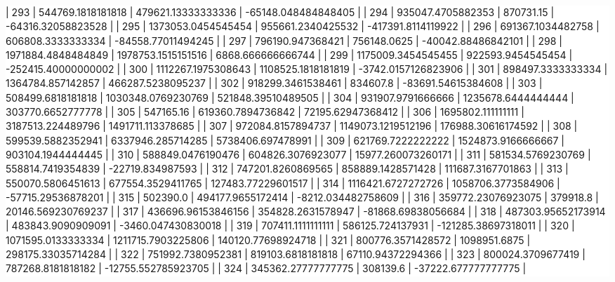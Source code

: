 | 293 | 544769.1818181818 | 479621.13333333336 | -65148.048484848405 |
| 294 | 935047.4705882353 | 870731.15 | -64316.32058823528 |
| 295 | 1373053.0454545454 | 955661.2340425532 | -417391.8114119922 |
| 296 | 691367.1034482758 | 606808.3333333334 | -84558.77011494245 |
| 297 | 796190.947368421 | 756148.0625 | -40042.88486842101 |
| 298 | 1971884.4848484849 | 1978753.1515151516 | 6868.666666666744 |
| 299 | 1175009.3454545455 | 922593.9454545454 | -252415.40000000002 |
| 300 | 1112267.1975308643 | 1108525.1818181819 | -3742.0157126823906 |
| 301 | 898497.3333333334 | 1364784.857142857 | 466287.5238095237 |
| 302 | 918299.3461538461 | 834607.8 | -83691.54615384608 |
| 303 | 508499.6818181818 | 1030348.0769230769 | 521848.39510489505 |
| 304 | 931907.9791666666 | 1235678.6444444444 | 303770.6652777778 |
| 305 | 547165.16 | 619360.7894736842 | 72195.62947368412 |
| 306 | 1695802.111111111 | 3187513.224489796 | 1491711.113378685 |
| 307 | 972084.8157894737 | 1149073.1219512196 | 176988.30616174592 |
| 308 | 599539.5882352941 | 6337946.285714285 | 5738406.697478991 |
| 309 | 621769.7222222222 | 1524873.9166666667 | 903104.1944444445 |
| 310 | 588849.0476190476 | 604826.3076923077 | 15977.260073260171 |
| 311 | 581534.5769230769 | 558814.7419354839 | -22719.834987593 |
| 312 | 747201.8260869565 | 858889.1428571428 | 111687.3167701863 |
| 313 | 550070.5806451613 | 677554.3529411765 | 127483.77229601517 |
| 314 | 1116421.6727272726 | 1058706.3773584906 | -57715.29536878201 |
| 315 | 502390.0 | 494177.9655172414 | -8212.034482758609 |
| 316 | 359772.23076923075 | 379918.8 | 20146.569230769237 |
| 317 | 436696.96153846156 | 354828.2631578947 | -81868.69838056684 |
| 318 | 487303.95652173914 | 483843.9090909091 | -3460.047430830018 |
| 319 | 707411.1111111111 | 586125.724137931 | -121285.38697318011 |
| 320 | 1071595.0133333334 | 1211715.7903225806 | 140120.77698924718 |
| 321 | 800776.3571428572 | 1098951.6875 | 298175.33035714284 |
| 322 | 751992.7380952381 | 819103.6818181818 | 67110.94372294366 |
| 323 | 800024.3709677419 | 787268.8181818182 | -12755.552785923705 |
| 324 | 345362.27777777775 | 308139.6 | -37222.677777777775 |
